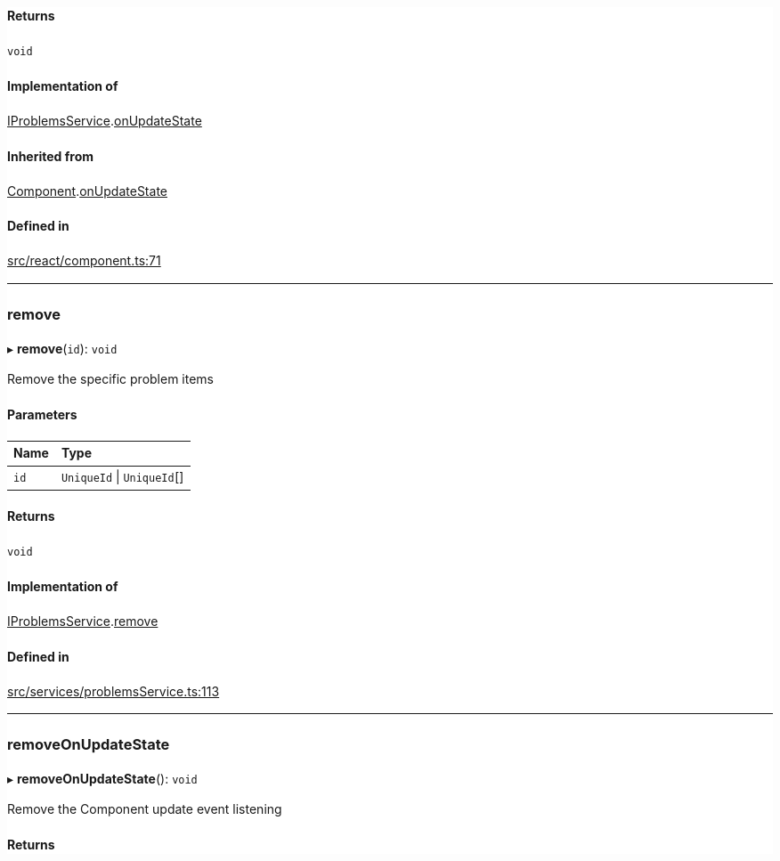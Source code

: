 #### Returns

`void`

#### Implementation of

[IProblemsService](../interfaces/molecule.IProblemsService).[onUpdateState](../interfaces/molecule.IProblemsService#onupdatestate)

#### Inherited from

[Component](molecule.react.Component).[onUpdateState](molecule.react.Component#onupdatestate)

#### Defined in

[src/react/component.ts:71](https://github.com/DTStack/molecule/blob/46c80551/src/react/component.ts#L71)

---

### remove

▸ **remove**(`id`): `void`

Remove the specific problem items

#### Parameters

| Name | Type                       |
| :--- | :------------------------- |
| `id` | `UniqueId` \| `UniqueId`[] |

#### Returns

`void`

#### Implementation of

[IProblemsService](../interfaces/molecule.IProblemsService).[remove](../interfaces/molecule.IProblemsService#remove)

#### Defined in

[src/services/problemsService.ts:113](https://github.com/DTStack/molecule/blob/46c80551/src/services/problemsService.ts#L113)

---

### removeOnUpdateState

▸ **removeOnUpdateState**(): `void`

Remove the Component update event listening

#### Returns
